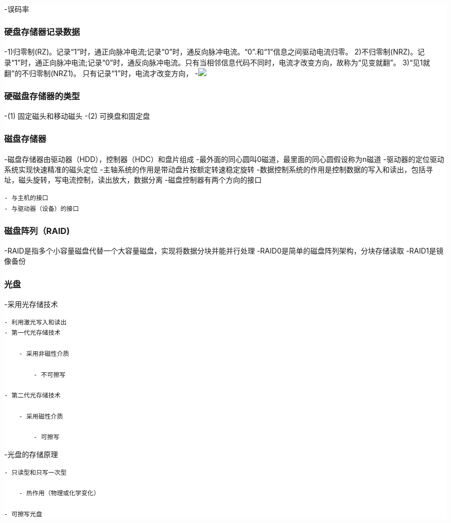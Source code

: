 -误码率

### 硬盘存储器记录数据

-1)归零制(RZ)。记录“1”时，通正向脉冲电流;记录“0”时，通反向脉冲电流。“0”.和“1”信息之间驱动电流归零。
2)不归零制(NRZ)。记录“1”时，通正向脉冲电流;记录“0”时，通反向脉冲电流。只有当相邻信息代码不同时，电流才改变方向，故称为“见变就翻”。
3)“见1就翻”的不归零制(NRZ1)。 只有记录“1”时，电流才改变方向，
-![](assets/3cad5217cacfa596743709a6290cab86556d66e7e6dc19c31b2be893e48bc2c6.png)

### 硬磁盘存储器的类型

-(1) 固定磁头和移动磁头
-(2) 可换盘和固定盘

### 磁盘存储器

-磁盘存储器由驱动器（HDD），控制器（HDC）和盘片组成
-最外面的同心圆叫0磁道，最里面的同心圆假设称为n磁道
-驱动器的定位驱动系统实现快速精准的磁头定位
-主轴系统的作用是带动盘片按额定转速稳定旋转
-数据控制系统的作用是控制数据的写入和读出，包括寻址，磁头旋转，写电流控制，读出放大，数据分离
-磁盘控制器有两个方向的接口

    - 与主机的接口
    - 与驱动器（设备）的接口

### 磁盘阵列（RAID)

-RAID是指多个小容量磁盘代替一个大容量磁盘，实现将数据分块并能并行处理
-RAID0是简单的磁盘阵列架构，分块存储读取
-RAID1是镜像备份

### 光盘

-采用光存储技术

    - 利用激光写入和读出
    - 第一代光存储技术

	    - 采用非磁性介质

		    - 不可擦写

    - 第二代光存储技术

	    - 采用磁性介质

		    - 可擦写

-光盘的存储原理

    - 只读型和只写一次型

	    - 热作用（物理或化学变化）

    - 可擦写光盘
